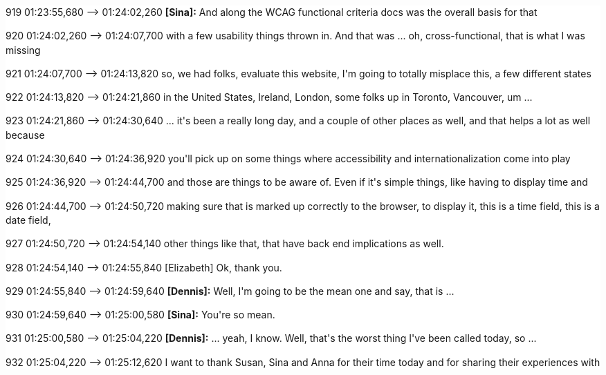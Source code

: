 919
01:23:55,680 --> 01:24:02,260
**[Sina]:** And along the WCAG functional criteria docs was the overall basis for that

920
01:24:02,260 --> 01:24:07,700
with a few usability things thrown in. And that was ... oh, cross-functional, that is what I was missing

921
01:24:07,700 --> 01:24:13,820
so, we had folks, evaluate this website, I'm going to totally misplace this, a few different states

922
01:24:13,820 --> 01:24:21,860
in the United States, Ireland, London, some folks up in Toronto, Vancouver, um ...

923
01:24:21,860 --> 01:24:30,640
... it's been a really long day, and a couple of other places as well, and that helps a lot as well because

924
01:24:30,640 --> 01:24:36,920
you'll pick up on some things where accessibility and internationalization come into play

925
01:24:36,920 --> 01:24:44,700
and those are things to be aware of. Even if it's simple things, like having to display time and

926
01:24:44,700 --> 01:24:50,720
making sure that is marked up correctly to the browser, to display it, this is a time field, this is a date field,

927
01:24:50,720 --> 01:24:54,140
other things like that, that have back end implications as well.

928
01:24:54,140 --> 01:24:55,840
[Elizabeth] Ok, thank you.

929
01:24:55,840 --> 01:24:59,640
**[Dennis]:** Well, I'm going to be the mean one and say, that is ...

930
01:24:59,640 --> 01:25:00,580
**[Sina]:** You're so mean.

931
01:25:00,580 --> 01:25:04,220
**[Dennis]:** ... yeah, I know. Well, that's the worst thing I've been called today, so ...

932
01:25:04,220 --> 01:25:12,620
I want to thank Susan, Sina and Anna for their time today and for sharing their experiences with
